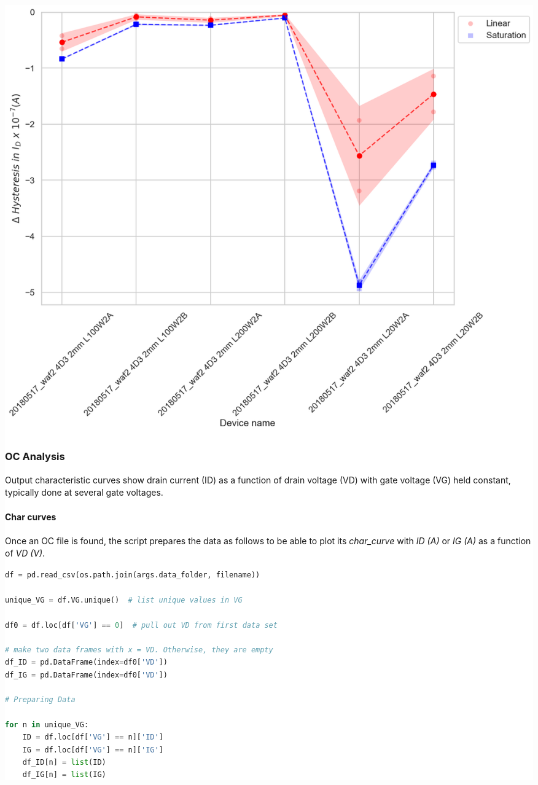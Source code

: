 ![Delta_Max_Hysteresis_plot_post-ACN](imgs/Delta_Max_Hysteresis_plot_post-ACN.png)

### OC Analysis

Output characteristic curves show drain current (ID) as a function of drain voltage (VD) with gate voltage (VG) held constant, typically done at several gate voltages. 

#### Char curves

Once an OC file is found, the script prepares the data as follows to be able to plot its *char_curve* with *ID (A)* or *IG (A)* as a function of *VD (V)*.

```python
df = pd.read_csv(os.path.join(args.data_folder, filename))

unique_VG = df.VG.unique()  # list unique values in VG

df0 = df.loc[df['VG'] == 0]  # pull out VD from first data set

# make two data frames with x = VD. Otherwise, they are empty
df_ID = pd.DataFrame(index=df0['VD'])
df_IG = pd.DataFrame(index=df0['VD'])

# Preparing Data

for n in unique_VG:
    ID = df.loc[df['VG'] == n]['ID']
    IG = df.loc[df['VG'] == n]['IG']
    df_ID[n] = list(ID)
    df_IG[n] = list(IG)
```